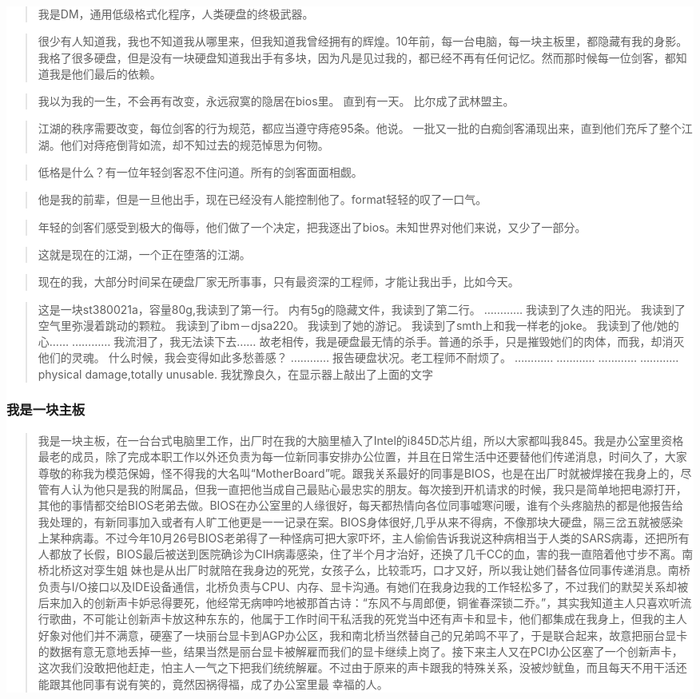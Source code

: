 >   我是DM，通用低级格式化程序，人类硬盘的终极武器。

>   很少有人知道我，我也不知道我从哪里来，但我知道我曾经拥有的辉煌。10年前，每一台电脑，每一块主板里，都隐藏有我的身影。我格了很多硬盘，但是没有一块硬盘知道我出手有多块，因为凡是见过我的，都已经不再有任何记忆。然而那时候每一位剑客，都知道我是他们最后的依赖。

>   我以为我的一生，不会再有改变，永远寂寞的隐居在bios里。
直到有一天。
比尔成了武林盟主。

>   江湖的秩序需要改变，每位剑客的行为规范，都应当遵守痔疮95条。他说。
一批又一批的白痴剑客涌现出来，直到他们充斥了整个江湖。他们对痔疮倒背如流，却不知过去的规范悼思为何物。

>   低格是什么？有一位年轻剑客忍不住问道。所有的剑客面面相觑。

>   他是我的前辈，但是一旦他出手，现在已经没有人能控制他了。format轻轻的叹了一口气。

>   年轻的剑客们感受到极大的侮辱，他们做了一个决定，把我逐出了bios。未知世界对他们来说，又少了一部分。

>   这就是现在的江湖，一个正在堕落的江湖。

>   现在的我，大部分时间呆在硬盘厂家无所事事，只有最资深的工程师，才能让我出手，比如今天。

>   这是一块st380021a，容量80g,我读到了第一行。
>   内有5g的隐藏文件，我读到了第二行。
>   …………
>   我读到了久违的阳光。
>   我读到了空气里弥漫着跳动的颗粒。
>   我读到了ibm－djsa220。
>   我读到了她的游记。
>   我读到了smth上和我一样老的joke。
>   我读到了他/她的心……
>   …………
>   我流泪了，我无法读下去……
>   故老相传，我是硬盘最无情的杀手。普通的杀手，只是摧毁她们的肉体，而我，却消灭他们的灵魂。
>   什么时候，我会变得如此多愁善感？
>   …………
>   报告硬盘状况。老工程师不耐烦了。
>   …………
>   …………
>   …………
>   …………
>   physical damage,totally unusable.
>   我犹豫良久，在显示器上敲出了上面的文字

### 我是一块主板

>   我是一块主板，在一台台式电脑里工作，出厂时在我的大脑里植入了Intel的i845D芯片组，所以大家都叫我845。我是办公室里资格最老的成员，除了完成本职工作以外还负责为每一位新同事安排办公位置，并且在日常生活中还要替他们传递消息，时间久了，大家尊敬的称我为模范保姆，怪不得我的大名叫“MotherBoard”呢。跟我关系最好的同事是BIOS，也是在出厂时就被焊接在我身上的，尽管有人认为他只是我的附属品，但我一直把他当成自己最贴心最忠实的朋友。每次接到开机请求的时候，我只是简单地把电源打开，其他的事情都交给BIOS老弟去做。BIOS在办公室里的人缘很好，每天都热情向各位同事嘘寒问暖，谁有个头疼脑热的都是他报告给我处理的，有新同事加入或者有人旷工他更是一一记录在案。BIOS身体很好,几乎从来不得病，不像那块大硬盘，隔三岔五就被感染上某种病毒。不过今年10月26号BIOS老弟得了一种怪病可把大家吓坏，主人偷偷告诉我说这种病相当于人类的SARS病毒，还把所有人都放了长假，BIOS最后被送到医院确诊为CIH病毒感染，住了半个月才治好，还换了几千CC的血，害的我一直陪着他寸步不离。南桥北桥这对孪生姐 妹也是从出厂时就陪在我身边的死党，女孩子么，比较乖巧，口才又好，所以我让她们替各位同事传递消息。南桥负责与I/O接口以及IDE设备通信，北桥负责与CPU、内存、显卡沟通。有她们在我身边我的工作轻松多了，不过我们的默契关系却被后来加入的创新声卡妒忌得要死，他经常无病呻吟地被那首古诗：“东风不与周郎便，铜雀春深锁二乔。”，其实我知道主人只喜欢听流行歌曲，不可能让创新声卡放这种东东的，他属于工作时间干私活我的死党当中还有声卡和显卡，他们都集成在我身上，但我的主人好象对他们并不满意，硬塞了一块丽台显卡到AGP办公区，我和南北桥当然替自己的兄弟鸣不平了，于是联合起来，故意把丽台显卡的数据有意无意地丢掉一些，结果当然是丽台显卡被解雇而我们的显卡继续上岗了。接下来主人又在PCI办公区塞了一个创新声卡，这次我们没敢把他赶走，怕主人一气之下把我们统统解雇。不过由于原来的声卡跟我的特殊关系，没被炒鱿鱼，而且每天不用干活还能跟其他同事有说有笑的，竟然因祸得福，成了办公室里最 幸福的人。
